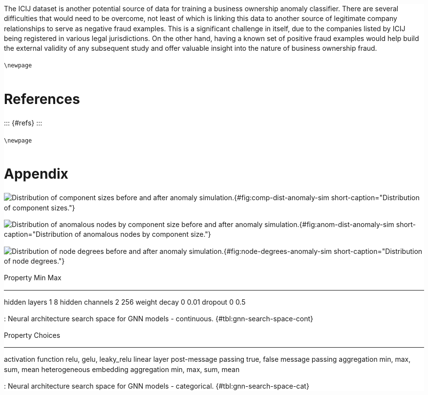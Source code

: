 The ICIJ dataset is another potential source of data for training a
business ownership anomaly classifier. There are several difficulties
that would need to be overcome, not least of which is linking this data
to another source of legitimate company relationships to serve as
negative fraud examples. This is a significant challenge in itself, due
to the companies listed by ICIJ being registered in various legal
jurisdictions. On the other hand, having a known set of positive fraud
examples would help build the external validity of any subsequent study
and offer valuable insight into the nature of business ownership fraud.

```{=tex}
\newpage
```
# References

::: {#refs}
:::

```{=tex}
\newpage
```
# Appendix

![Distribution of component sizes before and after anomaly
simulation.](figures/component-sizes.png){#fig:comp-dist-anomaly-sim
short-caption="Distribution of component sizes."}

![Distribution of anomalous nodes by component size before and after
anomaly
simulation.](figures/anomaly-distribution-component-size.png){#fig:anom-dist-anomaly-sim
short-caption="Distribution of anomalous nodes by component size."}

![Distribution of node degrees before and after anomaly
simulation.](figures/degree-distributions-post.png){#fig:node-degrees-anomaly-sim
short-caption="Distribution of node degrees."}

  Property          Min   Max
  ----------------- ----- ------
  hidden layers     1     8
  hidden channels   2     256
  weight decay      0     0.01
  dropout           0     0.5

  : Neural architecture search space for GNN models - continuous.
  {#tbl:gnn-search-space-cont}

  Property                              Choices
  ------------------------------------- ------------------------
  activation function                   relu, gelu, leaky_relu
  linear layer post-message passing     true, false
  message passing aggregation           min, max, sum, mean
  heterogeneous embedding aggregation   min, max, sum, mean

  : Neural architecture search space for GNN models - categorical.
  {#tbl:gnn-search-space-cat}
